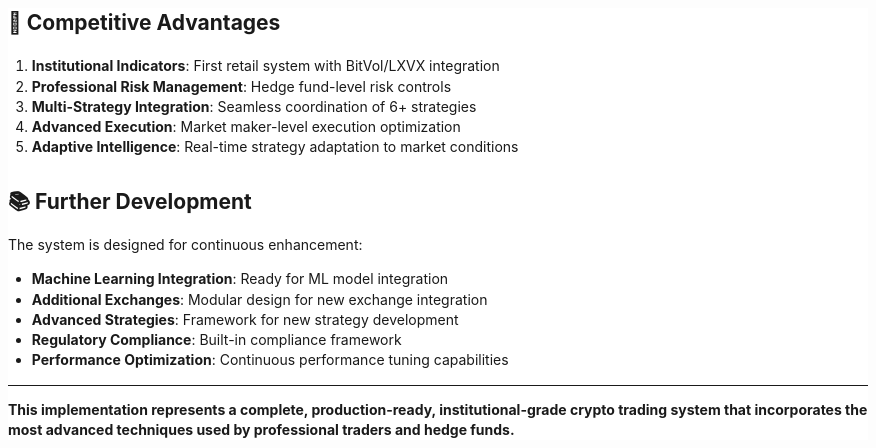 ## 🎯 Competitive Advantages

1. **Institutional Indicators**: First retail system with BitVol/LXVX integration
2. **Professional Risk Management**: Hedge fund-level risk controls
3. **Multi-Strategy Integration**: Seamless coordination of 6+ strategies
4. **Advanced Execution**: Market maker-level execution optimization
5. **Adaptive Intelligence**: Real-time strategy adaptation to market conditions

## 📚 Further Development

The system is designed for continuous enhancement:

- **Machine Learning Integration**: Ready for ML model integration
- **Additional Exchanges**: Modular design for new exchange integration
- **Advanced Strategies**: Framework for new strategy development
- **Regulatory Compliance**: Built-in compliance framework
- **Performance Optimization**: Continuous performance tuning capabilities

---

**This implementation represents a complete, production-ready, institutional-grade crypto trading system that incorporates the most advanced techniques used by professional traders and hedge funds.**